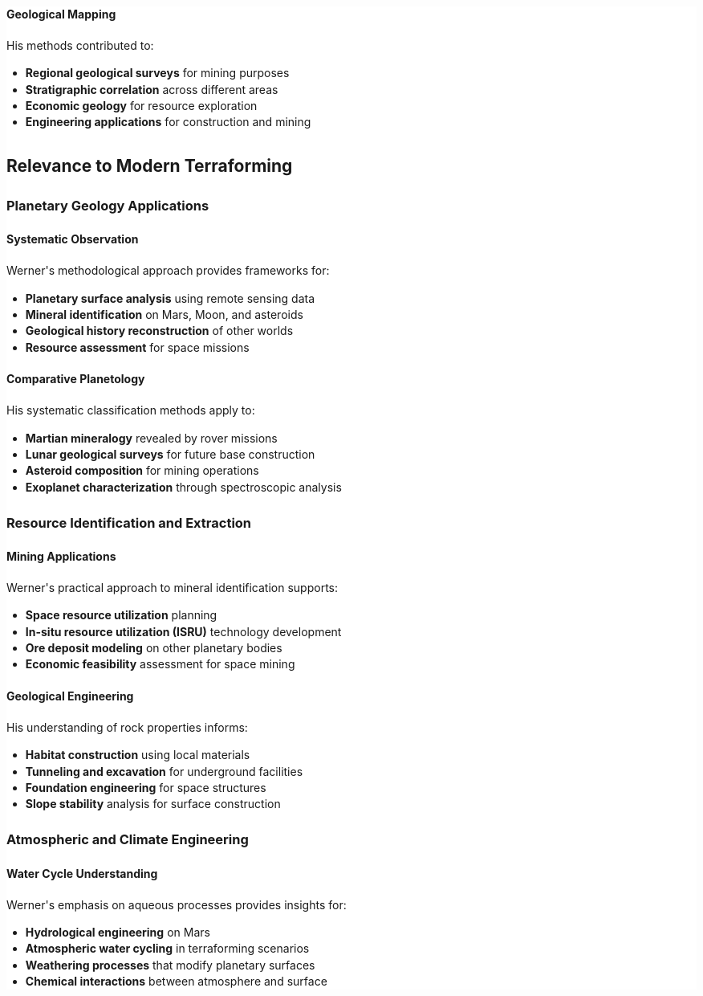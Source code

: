 #### Geological Mapping
His methods contributed to:
- **Regional geological surveys** for mining purposes
- **Stratigraphic correlation** across different areas
- **Economic geology** for resource exploration
- **Engineering applications** for construction and mining

## Relevance to Modern Terraforming

### Planetary Geology Applications

#### Systematic Observation
Werner's methodological approach provides frameworks for:
- **Planetary surface analysis** using remote sensing data
- **Mineral identification** on Mars, Moon, and asteroids
- **Geological history reconstruction** of other worlds
- **Resource assessment** for space missions

#### Comparative Planetology
His systematic classification methods apply to:
- **Martian mineralogy** revealed by rover missions
- **Lunar geological surveys** for future base construction
- **Asteroid composition** for mining operations
- **Exoplanet characterization** through spectroscopic analysis

### Resource Identification and Extraction

#### Mining Applications
Werner's practical approach to mineral identification supports:
- **Space resource utilization** planning
- **In-situ resource utilization (ISRU)** technology development
- **Ore deposit modeling** on other planetary bodies
- **Economic feasibility** assessment for space mining

#### Geological Engineering
His understanding of rock properties informs:
- **Habitat construction** using local materials
- **Tunneling and excavation** for underground facilities
- **Foundation engineering** for space structures
- **Slope stability** analysis for surface construction

### Atmospheric and Climate Engineering

#### Water Cycle Understanding
Werner's emphasis on aqueous processes provides insights for:
- **Hydrological engineering** on Mars
- **Atmospheric water cycling** in terraforming scenarios
- **Weathering processes** that modify planetary surfaces
- **Chemical interactions** between atmosphere and surface
